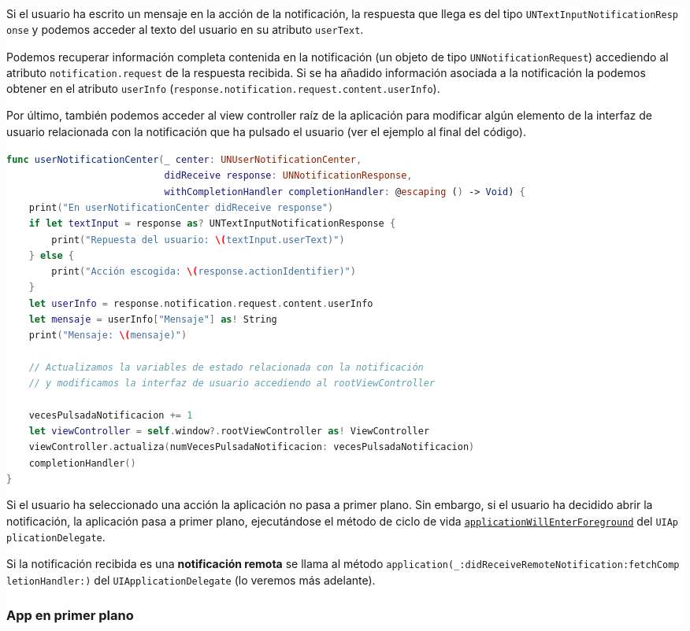 Si el usuario ha escrito un mensaje en la acción de la notificación,
la respuesta que llega es del tipo `UNTextInputNotificationResponse` y
podemos acceder al texto del usuario en su atributo `userText`.

Podemos recuperar información completa contenida en la notificación
(un objeto de tipo `UNNotificationRequest`) accediendo al atributo
`notification.request` de la respuesta recibida. Si se ha añadido
información asociada a la notificación la podemos obtener en el
atributo `userInfo` (`response.notification.request.content.userInfo`).

Por último, también podemos acceder al view controller raíz de la
aplicación para modificar algún elemento de la interfaz de usuario
relacionada con la notificación que ha pulsado el usuario (ver el
ejemplo al final del código).

```swift
func userNotificationCenter(_ center: UNUserNotificationCenter, 
                            didReceive response: UNNotificationResponse, 
                            withCompletionHandler completionHandler: @escaping () -> Void) {
    print("En userNotificationCenter didReceive response")
    if let textInput = response as? UNTextInputNotificationResponse {
        print("Repuesta del usuario: \(textInput.userText)")
    } else {
        print("Acción escogida: \(response.actionIdentifier)")
    }
    let userInfo = response.notification.request.content.userInfo
    let mensaje = userInfo["Mensaje"] as! String
    print("Mensaje: \(mensaje)")
        
    // Actualizamos la variables de estado relacionada con la notificación
    // y modificamos la interfaz de usuario accediendo al rootViewController
        
    vecesPulsadaNotificacion += 1
    let viewController = self.window?.rootViewController as! ViewController
    viewController.actualiza(numVecesPulsadaNotificacion: vecesPulsadaNotificacion)
    completionHandler()
}
```

Si el usuario ha seleccionado una acción la aplicación no pasa a
primer plano. Sin embargo, si el usuario ha decidido abrir la
notificación, la aplicación pasa a primer plano, ejecutándose el
método de ciclo de vida
[`applicationWillEnterForeground`](https://developer.apple.com/documentation/uikit/uiapplicationdelegate/1623076-applicationwillenterforeground)
del `UIApplicationDelegate`.

Si la notificación recibida es una **notificación remota** se llama al
método `application(_:didReceiveRemoteNotification:fetchCompletionHandler:)`
del `UIApplicationDelegate` (lo veremos más adelante).


### App en primer plano ###
